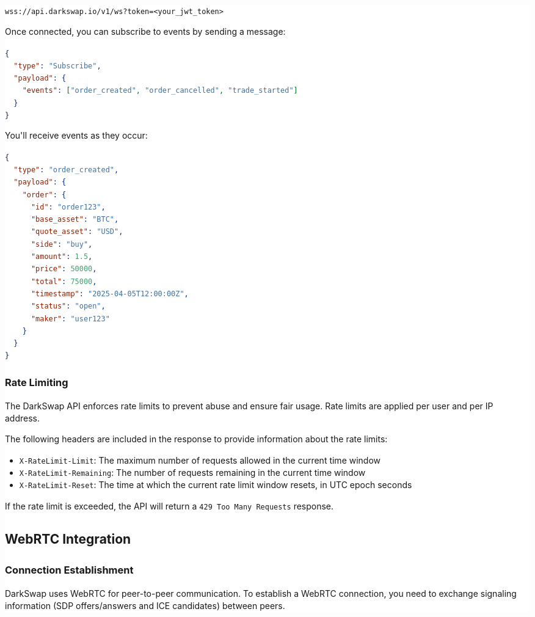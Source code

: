 ```
wss://api.darkswap.io/v1/ws?token=<your_jwt_token>
```

Once connected, you can subscribe to events by sending a message:

```json
{
  "type": "Subscribe",
  "payload": {
    "events": ["order_created", "order_cancelled", "trade_started"]
  }
}
```

You'll receive events as they occur:

```json
{
  "type": "order_created",
  "payload": {
    "order": {
      "id": "order123",
      "base_asset": "BTC",
      "quote_asset": "USD",
      "side": "buy",
      "amount": 1.5,
      "price": 50000,
      "total": 75000,
      "timestamp": "2025-04-05T12:00:00Z",
      "status": "open",
      "maker": "user123"
    }
  }
}
```

### Rate Limiting

The DarkSwap API enforces rate limits to prevent abuse and ensure fair usage. Rate limits are applied per user and per IP address.

The following headers are included in the response to provide information about the rate limits:

- `X-RateLimit-Limit`: The maximum number of requests allowed in the current time window
- `X-RateLimit-Remaining`: The number of requests remaining in the current time window
- `X-RateLimit-Reset`: The time at which the current rate limit window resets, in UTC epoch seconds

If the rate limit is exceeded, the API will return a `429 Too Many Requests` response.

## WebRTC Integration

### Connection Establishment

DarkSwap uses WebRTC for peer-to-peer communication. To establish a WebRTC connection, you need to exchange signaling information (SDP offers/answers and ICE candidates) between peers.
